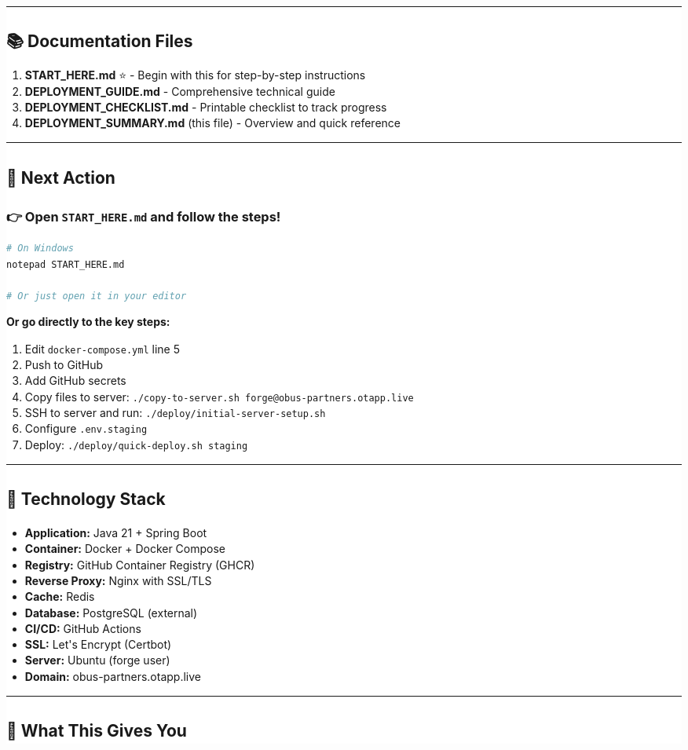 ```bash
```

---

## 📚 Documentation Files

1. **START_HERE.md** ⭐ - Begin with this for step-by-step instructions
2. **DEPLOYMENT_GUIDE.md** - Comprehensive technical guide
3. **DEPLOYMENT_CHECKLIST.md** - Printable checklist to track progress
4. **DEPLOYMENT_SUMMARY.md** (this file) - Overview and quick reference

---

## 🎯 Next Action

### 👉 Open `START_HERE.md` and follow the steps!

```bash
# On Windows
notepad START_HERE.md

# Or just open it in your editor
```

**Or go directly to the key steps:**

1. Edit `docker-compose.yml` line 5
2. Push to GitHub
3. Add GitHub secrets
4. Copy files to server: `./copy-to-server.sh forge@obus-partners.otapp.live`
5. SSH to server and run: `./deploy/initial-server-setup.sh`
6. Configure `.env.staging`
7. Deploy: `./deploy/quick-deploy.sh staging`

---

## 🚀 Technology Stack

- **Application:** Java 21 + Spring Boot
- **Container:** Docker + Docker Compose
- **Registry:** GitHub Container Registry (GHCR)
- **Reverse Proxy:** Nginx with SSL/TLS
- **Cache:** Redis
- **Database:** PostgreSQL (external)
- **CI/CD:** GitHub Actions
- **SSL:** Let's Encrypt (Certbot)
- **Server:** Ubuntu (forge user)
- **Domain:** obus-partners.otapp.live

---

## 🎉 What This Gives You
